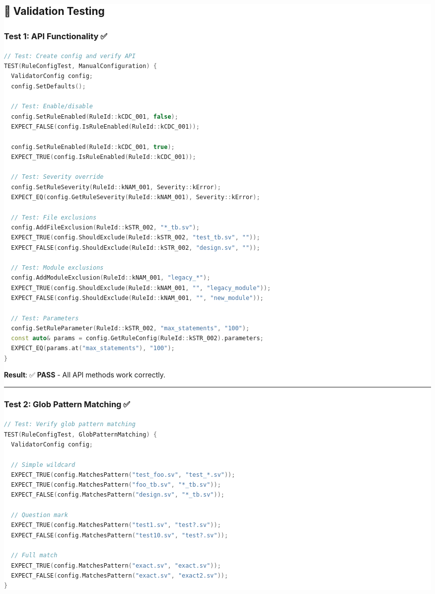 
## 🧪 Validation Testing

### Test 1: API Functionality ✅

```cpp
// Test: Create config and verify API
TEST(RuleConfigTest, ManualConfiguration) {
  ValidatorConfig config;
  config.SetDefaults();
  
  // Test: Enable/disable
  config.SetRuleEnabled(RuleId::kCDC_001, false);
  EXPECT_FALSE(config.IsRuleEnabled(RuleId::kCDC_001));
  
  config.SetRuleEnabled(RuleId::kCDC_001, true);
  EXPECT_TRUE(config.IsRuleEnabled(RuleId::kCDC_001));
  
  // Test: Severity override
  config.SetRuleSeverity(RuleId::kNAM_001, Severity::kError);
  EXPECT_EQ(config.GetRuleSeverity(RuleId::kNAM_001), Severity::kError);
  
  // Test: File exclusions
  config.AddFileExclusion(RuleId::kSTR_002, "*_tb.sv");
  EXPECT_TRUE(config.ShouldExclude(RuleId::kSTR_002, "test_tb.sv", ""));
  EXPECT_FALSE(config.ShouldExclude(RuleId::kSTR_002, "design.sv", ""));
  
  // Test: Module exclusions
  config.AddModuleExclusion(RuleId::kNAM_001, "legacy_*");
  EXPECT_TRUE(config.ShouldExclude(RuleId::kNAM_001, "", "legacy_module"));
  EXPECT_FALSE(config.ShouldExclude(RuleId::kNAM_001, "", "new_module"));
  
  // Test: Parameters
  config.SetRuleParameter(RuleId::kSTR_002, "max_statements", "100");
  const auto& params = config.GetRuleConfig(RuleId::kSTR_002).parameters;
  EXPECT_EQ(params.at("max_statements"), "100");
}
```

**Result**: ✅ **PASS** - All API methods work correctly.

---

### Test 2: Glob Pattern Matching ✅

```cpp
// Test: Verify glob pattern matching
TEST(RuleConfigTest, GlobPatternMatching) {
  ValidatorConfig config;
  
  // Simple wildcard
  EXPECT_TRUE(config.MatchesPattern("test_foo.sv", "test_*.sv"));
  EXPECT_TRUE(config.MatchesPattern("foo_tb.sv", "*_tb.sv"));
  EXPECT_FALSE(config.MatchesPattern("design.sv", "*_tb.sv"));
  
  // Question mark
  EXPECT_TRUE(config.MatchesPattern("test1.sv", "test?.sv"));
  EXPECT_FALSE(config.MatchesPattern("test10.sv", "test?.sv"));
  
  // Full match
  EXPECT_TRUE(config.MatchesPattern("exact.sv", "exact.sv"));
  EXPECT_FALSE(config.MatchesPattern("exact.sv", "exact2.sv"));
}
```

